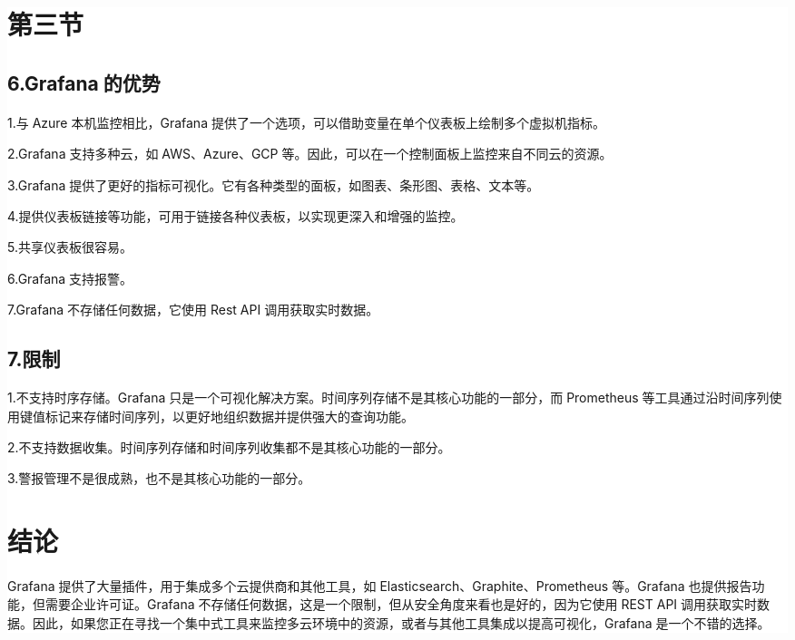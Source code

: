# 第三节

## 6.Grafana 的优势

1.与 Azure 本机监控相比，Grafana 提供了一个选项，可以借助变量在单个仪表板上绘制多个虚拟机指标。

2.Grafana 支持多种云，如 AWS、Azure、GCP 等。因此，可以在一个控制面板上监控来自不同云的资源。

3.Grafana 提供了更好的指标可视化。它有各种类型的面板，如图表、条形图、表格、文本等。

4.提供仪表板链接等功能，可用于链接各种仪表板，以实现更深入和增强的监控。

5.共享仪表板很容易。

6.Grafana 支持报警。

7.Grafana 不存储任何数据，它使用 Rest API 调用获取实时数据。

## 7.限制

1.不支持时序存储。Grafana 只是一个可视化解决方案。时间序列存储不是其核心功能的一部分，而 Prometheus 等工具通过沿时间序列使用键值标记来存储时间序列，以更好地组织数据并提供强大的查询功能。

2.不支持数据收集。时间序列存储和时间序列收集都不是其核心功能的一部分。

3.警报管理不是很成熟，也不是其核心功能的一部分。

# 结论

Grafana 提供了大量插件，用于集成多个云提供商和其他工具，如 Elasticsearch、Graphite、Prometheus 等。Grafana 也提供报告功能，但需要企业许可证。Grafana 不存储任何数据，这是一个限制，但从安全角度来看也是好的，因为它使用 REST API 调用获取实时数据。因此，如果您正在寻找一个集中式工具来监控多云环境中的资源，或者与其他工具集成以提高可视化，Grafana 是一个不错的选择。